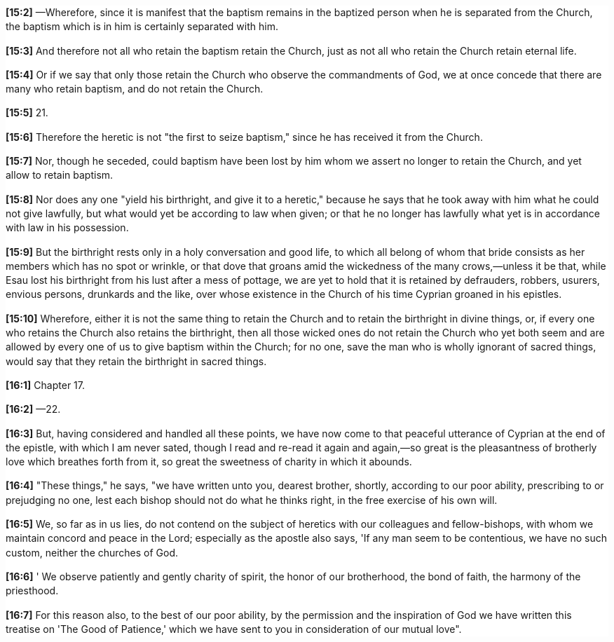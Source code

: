 **[15:2]** —Wherefore, since it is manifest that the baptism remains in the baptized person when he is separated from the Church, the baptism which is in him is certainly separated with him.

**[15:3]** And therefore not all who retain the baptism retain the Church, just as not all who retain the Church retain eternal life.

**[15:4]** Or if we say that only those retain the Church who observe the commandments of God, we at once concede that there are many who retain baptism, and do not retain the Church.

**[15:5]** 21.

**[15:6]** Therefore the heretic is not "the first to seize baptism," since he has received it from the Church.

**[15:7]** Nor, though he seceded, could baptism have been lost by him whom we assert no longer to retain the Church, and yet allow to retain baptism.

**[15:8]** Nor does any one "yield his birthright, and give it to a heretic,"  because he says that he took away with him what he could not give lawfully, but what would yet be according to law when given; or that he no longer has lawfully what yet is in accordance with law in his possession.

**[15:9]** But the birthright rests only in a holy conversation and good life, to which all belong of whom that bride consists as her members which has no spot or wrinkle,  or that dove that groans amid the wickedness of the many crows,—unless it be that, while Esau lost his birthright from his lust after a mess of pottage,  we are yet to hold that it is retained by defrauders, robbers, usurers, envious persons, drunkards and the like, over whose existence in the Church of his time Cyprian groaned in his epistles.

**[15:10]** Wherefore, either it is not the same thing to retain the Church and to retain the birthright in divine things, or, if every one who retains the Church also retains the birthright, then all those wicked ones do not retain the Church who yet both seem and are allowed by every one of us to give baptism within the Church; for no one, save the man who is wholly ignorant of sacred things, would say that they retain the birthright in sacred things.

**[16:1]** Chapter 17.

**[16:2]** —22.

**[16:3]** But, having considered and handled all these points, we have now come to that peaceful utterance of Cyprian at the end of the epistle, with which I am never sated, though I read and re-read it again and again,—so great is the pleasantness of brotherly love which breathes forth from it, so great the sweetness of charity in which it abounds.

**[16:4]** "These things," he says, "we have written unto you, dearest brother, shortly, according to our poor ability, prescribing to or prejudging no one, lest each bishop should not do what he thinks right, in the free exercise of his own will.

**[16:5]** We, so far as in us lies, do not contend on the subject of heretics with our colleagues and fellow-bishops, with whom we maintain concord and peace in the Lord; especially as the apostle also says, 'If any man seem to be contentious, we have no such custom, neither the churches of God.

**[16:6]** '  We observe patiently and gently charity of spirit, the honor of our brotherhood, the bond of faith, the harmony of the priesthood.

**[16:7]** For this reason also, to the best of our poor ability, by the permission and the inspiration of God we have written this treatise on 'The Good of Patience,' which we have sent to you in consideration of our mutual love".
